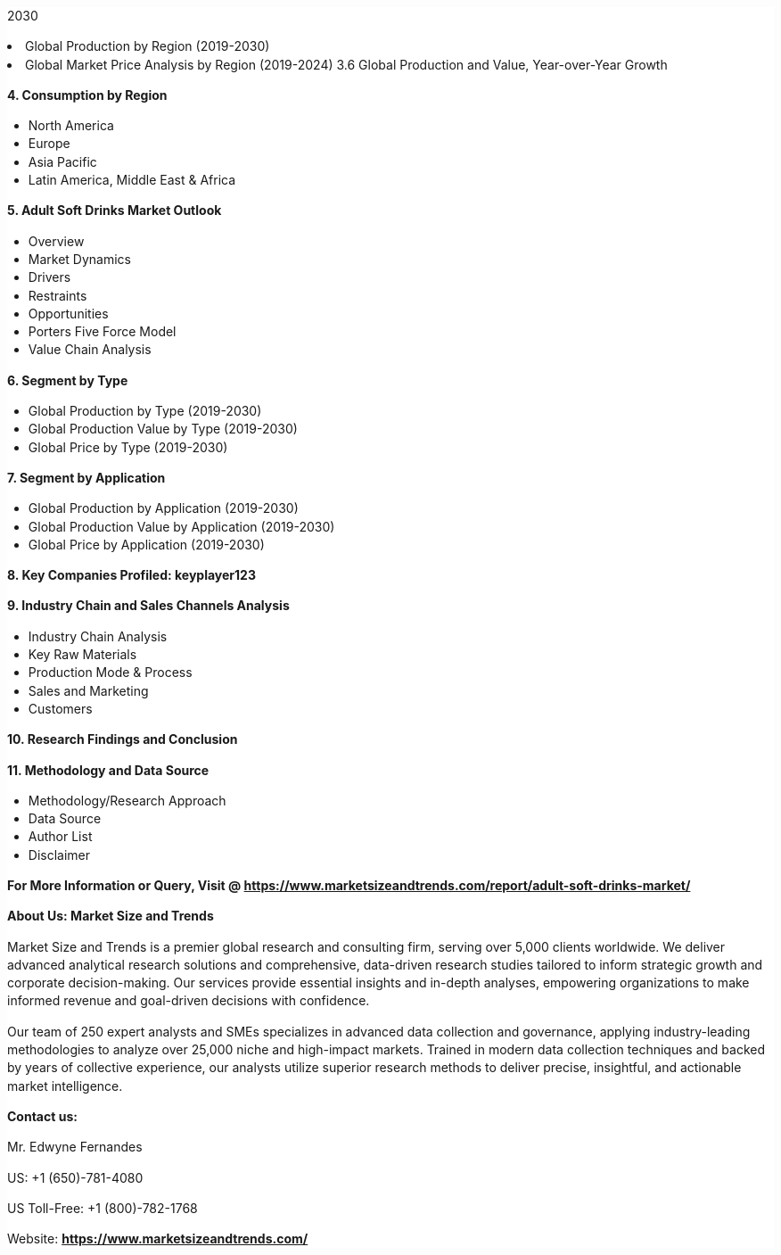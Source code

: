 2030</li><li>Global Production by Region (2019-2030)</li><li>Global Market Price Analysis by Region (2019-2024) 3.6 Global Production and Value, Year-over-Year Growth</li></ul><p><strong>4. Consumption by Region</strong></p><ul><li>North America</li><li>Europe</li><li>Asia Pacific</li><li>Latin America, Middle East &amp; Africa</li></ul><p><strong>5. Adult Soft Drinks Market Outlook</strong></p><ul><li>Overview</li><li>Market Dynamics</li><li>Drivers</li><li>Restraints</li><li>Opportunities</li><li>Porters Five Force Model</li><li>Value Chain Analysis&nbsp;</li></ul><p><strong>6. Segment by Type</strong></p><ul><li>Global Production by Type (2019-2030)</li><li>Global Production Value by Type (2019-2030)</li><li>Global Price by Type (2019-2030)</li></ul><p><strong>7. Segment by Application</strong></p><ul><li>Global Production by Application (2019-2030)</li><li>Global Production Value by Application (2019-2030)</li><li>Global Price by Application (2019-2030)</li></ul><p><strong>8. Key Companies Profiled: keyplayer123</strong></p><p><strong>9. Industry Chain and Sales Channels Analysis</strong></p><ul><li>Industry Chain Analysis</li><li>Key Raw Materials</li><li>Production Mode &amp; Process</li><li>Sales and Marketing</li><li>Customers</li></ul><p><strong>10. Research Findings and Conclusion</strong></p><p><strong>11. Methodology and Data Source</strong></p><ul><li>Methodology/Research Approach</li><li>Data Source</li><li>Author List</li><li>Disclaimer</li></ul></p><p><strong>For More Information or Query, Visit @ <a href="https://www.marketsizeandtrends.com/report/adult-soft-drinks-market/">https://www.marketsizeandtrends.com/report/adult-soft-drinks-market/</a></strong></p><p><strong>About Us: Market Size and Trends</strong></p><p>Market Size and Trends is a premier global research and consulting firm, serving over 5,000 clients worldwide. We deliver advanced analytical research solutions and comprehensive, data-driven research studies tailored to inform strategic growth and corporate decision-making. Our services provide essential insights and in-depth analyses, empowering organizations to make informed revenue and goal-driven decisions with confidence.</p><p>Our team of 250 expert analysts and SMEs specializes in advanced data collection and governance, applying industry-leading methodologies to analyze over 25,000 niche and high-impact markets. Trained in modern data collection techniques and backed by years of collective experience, our analysts utilize superior research methods to deliver precise, insightful, and actionable market intelligence.</p><p><strong>Contact us:</strong></p><p>Mr. Edwyne Fernandes</p><p>US: +1 (650)-781-4080</p><p>US Toll-Free: +1 (800)-782-1768</p><p>Website: <strong><a href="https://www.marketsizeandtrends.com/">https://www.marketsizeandtrends.com/</a></strong></p>
